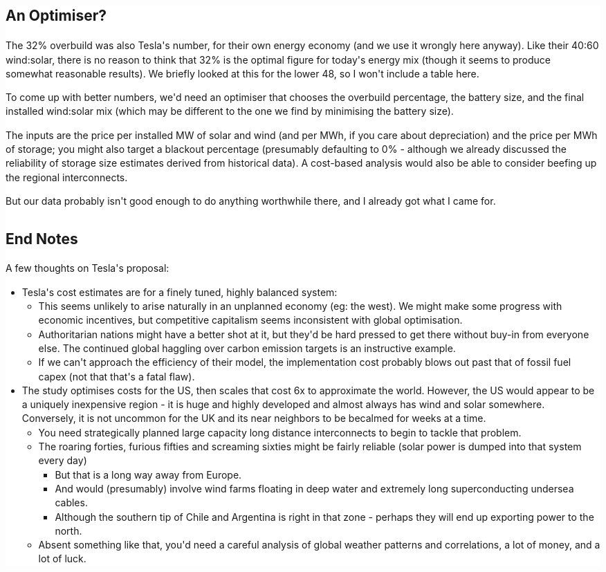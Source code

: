 
## An Optimiser?

The 32% overbuild was also Tesla's number, for their own
energy economy (and we use it wrongly here anyway).
Like their 40:60 wind:solar, there is no reason to think
that 32% is the optimal
figure for today's energy mix (though it seems to produce
somewhat reasonable results).  We briefly looked at this
for the lower 48, so I won't include a table here.

To come up with better numbers, we'd need an optimiser
that chooses the overbuild percentage, the battery
size, and the final installed wind:solar mix (which
may be different to the one we find by minimising
the battery size).

The inputs are the
price per installed MW of solar and wind (and per MWh,
if you care about depreciation) and the price per MWh
of storage; you might also target a blackout percentage
(presumably defaulting to 0% - although we already discussed
the reliability of storage size estimates derived from
historical data).
A cost-based analysis would also be able to consider
beefing up the regional interconnects.

But our data probably isn't good enough to do anything
worthwhile there, and I already got what I came for.

## End Notes

A few thoughts on Tesla's proposal:

* Tesla's cost estimates are for a finely tuned, highly balanced
  system:
  - This seems unlikely to arise naturally in an unplanned
    economy (eg: the west).  We might make some progress with
    economic incentives, but competitive capitalism seems
    inconsistent with global optimisation.
  - Authoritarian nations might have a better shot at it,
    but they'd be hard pressed to get there without buy-in
    from everyone else.  The continued global haggling over
    carbon emission targets is an instructive example.
  - If we can't approach the efficiency of their model,
    the implementation cost probably blows out past that
    of fossil fuel capex (not that that's a fatal flaw).
* The study optimises costs for the US, then scales that cost 6x to
  approximate the world.  However, the US would appear to be a uniquely
  inexpensive region - it is huge and highly developed and almost always
  has wind and solar somewhere.  Conversely, it is not uncommon for
  the UK and its near neighbors to be becalmed for weeks at a time.
  - You need strategically planned large capacity long
    distance interconnects to begin to tackle that problem.
  - The roaring forties, furious fifties and screaming
    sixties might be fairly reliable (solar power is dumped into
    that system every day)
    - But that is a long way away from Europe.
    - And would (presumably) involve wind farms floating in deep water and
      extremely long superconducting undersea cables.
    - Although the southern tip of Chile and Argentina is right in that
      zone - perhaps they will end up exporting power to the north.
  - Absent something like that, you'd need a careful analysis
    of global weather patterns and correlations, a lot
    of money, and a lot of luck.